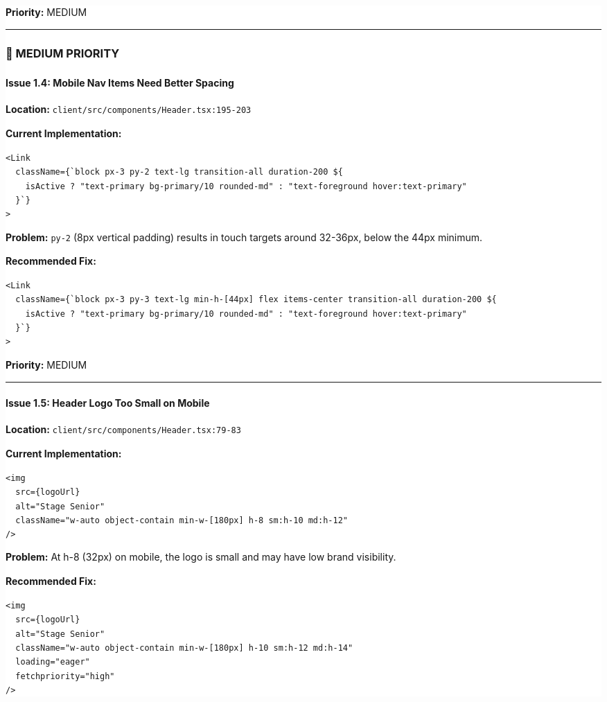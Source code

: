 **Priority:** MEDIUM

---

### 🔵 MEDIUM PRIORITY

#### Issue 1.4: Mobile Nav Items Need Better Spacing
**Location:** `client/src/components/Header.tsx:195-203`

**Current Implementation:**
```tsx
<Link
  className={`block px-3 py-2 text-lg transition-all duration-200 ${
    isActive ? "text-primary bg-primary/10 rounded-md" : "text-foreground hover:text-primary"
  }`}
>
```

**Problem:** `py-2` (8px vertical padding) results in touch targets around 32-36px, below the 44px minimum.

**Recommended Fix:**
```tsx
<Link
  className={`block px-3 py-3 text-lg min-h-[44px] flex items-center transition-all duration-200 ${
    isActive ? "text-primary bg-primary/10 rounded-md" : "text-foreground hover:text-primary"
  }`}
>
```

**Priority:** MEDIUM

---

#### Issue 1.5: Header Logo Too Small on Mobile
**Location:** `client/src/components/Header.tsx:79-83`

**Current Implementation:**
```tsx
<img
  src={logoUrl}
  alt="Stage Senior"
  className="w-auto object-contain min-w-[180px] h-8 sm:h-10 md:h-12"
/>
```

**Problem:** At h-8 (32px) on mobile, the logo is small and may have low brand visibility.

**Recommended Fix:**
```tsx
<img
  src={logoUrl}
  alt="Stage Senior"
  className="w-auto object-contain min-w-[180px] h-10 sm:h-12 md:h-14"
  loading="eager"
  fetchpriority="high"
/>
```
